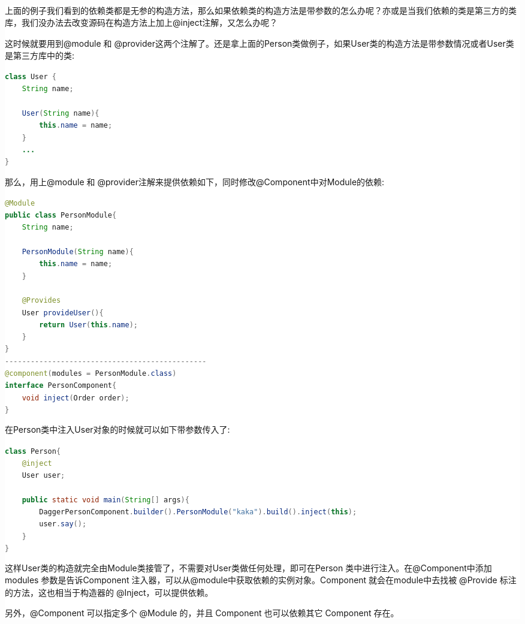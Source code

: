 上面的例子我们看到的依赖类都是无参的构造方法，那么如果依赖类的构造方法是带参数的怎么办呢？亦或是当我们依赖的类是第三方的类库，我们没办法去改变源码在构造方法上加上@inject注解，又怎么办呢？

这时候就要用到@module 和  @provider这两个注解了。还是拿上面的Person类做例子，如果User类的构造方法是带参数情况或者User类是第三方库中的类:

```java
class User {
  	String name;
  
  	User(String name){
    	this.name = name;
  	}
  	...
}
```

那么，用上@module 和  @provider注解来提供依赖如下，同时修改@Component中对Module的依赖:

```java
@Module
public class PersonModule{
  	String name;	
  
  	PersonModule(String name){
    	this.name = name;
  	}
  
    @Provides
 	User provideUser(){
    	return User(this.name);
    }
}
-----------------------------------------------
@component(modules = PersonModule.class)
interface PersonComponent{
	void inject(Order order);
}
```

在Person类中注入User对象的时候就可以如下带参数传入了:

```java
class Person{
  	@inject
	User user;
  	
  	public static void main(String[] args){
    	DaggerPersonComponent.builder().PersonModule("kaka").build().inject(this);
      	user.say();
    }
}
```

这样User类的构造就完全由Module类接管了，不需要对User类做任何处理，即可在Person 类中进行注入。在@Component中添加modules 参数是告诉Component 注入器，可以从@module中获取依赖的实例对象。Component 就会在module中去找被 @Provide 标注的方法，这也相当于构造器的 @Inject，可以提供依赖。

另外，@Component 可以指定多个 @Module 的，并且 Component 也可以依赖其它 Component 存在。
